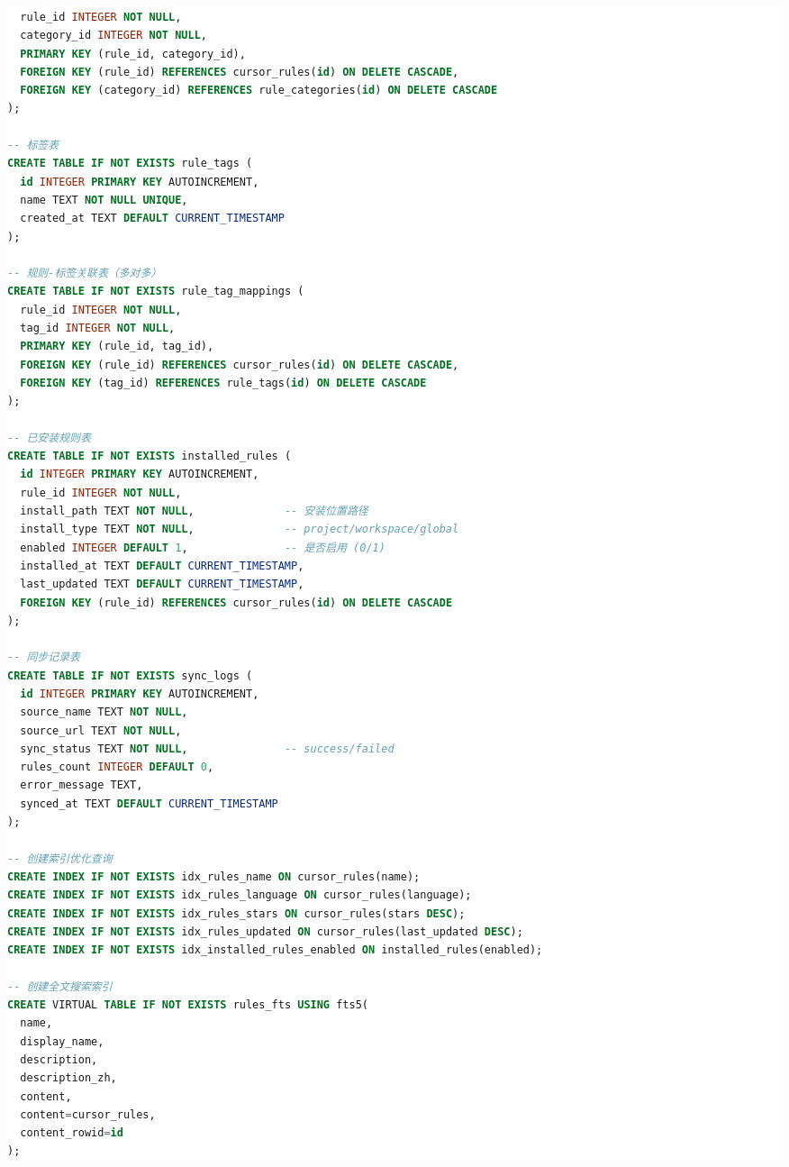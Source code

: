 ```sql
  rule_id INTEGER NOT NULL,
  category_id INTEGER NOT NULL,
  PRIMARY KEY (rule_id, category_id),
  FOREIGN KEY (rule_id) REFERENCES cursor_rules(id) ON DELETE CASCADE,
  FOREIGN KEY (category_id) REFERENCES rule_categories(id) ON DELETE CASCADE
);

-- 标签表
CREATE TABLE IF NOT EXISTS rule_tags (
  id INTEGER PRIMARY KEY AUTOINCREMENT,
  name TEXT NOT NULL UNIQUE,
  created_at TEXT DEFAULT CURRENT_TIMESTAMP
);

-- 规则-标签关联表（多对多）
CREATE TABLE IF NOT EXISTS rule_tag_mappings (
  rule_id INTEGER NOT NULL,
  tag_id INTEGER NOT NULL,
  PRIMARY KEY (rule_id, tag_id),
  FOREIGN KEY (rule_id) REFERENCES cursor_rules(id) ON DELETE CASCADE,
  FOREIGN KEY (tag_id) REFERENCES rule_tags(id) ON DELETE CASCADE
);

-- 已安装规则表
CREATE TABLE IF NOT EXISTS installed_rules (
  id INTEGER PRIMARY KEY AUTOINCREMENT,
  rule_id INTEGER NOT NULL,
  install_path TEXT NOT NULL,              -- 安装位置路径
  install_type TEXT NOT NULL,              -- project/workspace/global
  enabled INTEGER DEFAULT 1,               -- 是否启用 (0/1)
  installed_at TEXT DEFAULT CURRENT_TIMESTAMP,
  last_updated TEXT DEFAULT CURRENT_TIMESTAMP,
  FOREIGN KEY (rule_id) REFERENCES cursor_rules(id) ON DELETE CASCADE
);

-- 同步记录表
CREATE TABLE IF NOT EXISTS sync_logs (
  id INTEGER PRIMARY KEY AUTOINCREMENT,
  source_name TEXT NOT NULL,
  source_url TEXT NOT NULL,
  sync_status TEXT NOT NULL,               -- success/failed
  rules_count INTEGER DEFAULT 0,
  error_message TEXT,
  synced_at TEXT DEFAULT CURRENT_TIMESTAMP
);

-- 创建索引优化查询
CREATE INDEX IF NOT EXISTS idx_rules_name ON cursor_rules(name);
CREATE INDEX IF NOT EXISTS idx_rules_language ON cursor_rules(language);
CREATE INDEX IF NOT EXISTS idx_rules_stars ON cursor_rules(stars DESC);
CREATE INDEX IF NOT EXISTS idx_rules_updated ON cursor_rules(last_updated DESC);
CREATE INDEX IF NOT EXISTS idx_installed_rules_enabled ON installed_rules(enabled);

-- 创建全文搜索索引
CREATE VIRTUAL TABLE IF NOT EXISTS rules_fts USING fts5(
  name,
  display_name,
  description,
  description_zh,
  content,
  content=cursor_rules,
  content_rowid=id
);
```